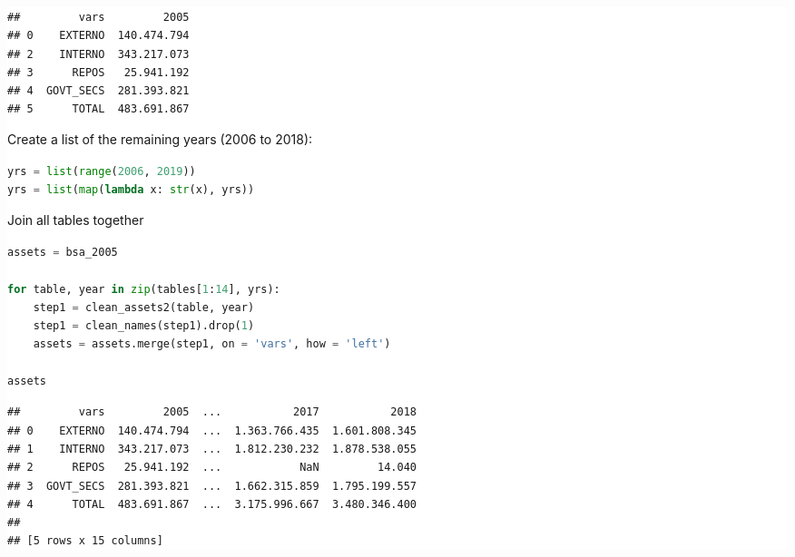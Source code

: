     ##         vars         2005
    ## 0    EXTERNO  140.474.794
    ## 2    INTERNO  343.217.073
    ## 3      REPOS   25.941.192
    ## 4  GOVT_SECS  281.393.821
    ## 5      TOTAL  483.691.867

Create a list of the remaining years (2006 to 2018):

``` python
yrs = list(range(2006, 2019))
yrs = list(map(lambda x: str(x), yrs))
```

Join all tables together

``` python
assets = bsa_2005

for table, year in zip(tables[1:14], yrs):
    step1 = clean_assets2(table, year)
    step1 = clean_names(step1).drop(1)
    assets = assets.merge(step1, on = 'vars', how = 'left')
    
assets
```

    ##         vars         2005  ...           2017           2018
    ## 0    EXTERNO  140.474.794  ...  1.363.766.435  1.601.808.345
    ## 1    INTERNO  343.217.073  ...  1.812.230.232  1.878.538.055
    ## 2      REPOS   25.941.192  ...            NaN         14.040
    ## 3  GOVT_SECS  281.393.821  ...  1.662.315.859  1.795.199.557
    ## 4      TOTAL  483.691.867  ...  3.175.996.667  3.480.346.400
    ## 
    ## [5 rows x 15 columns]
